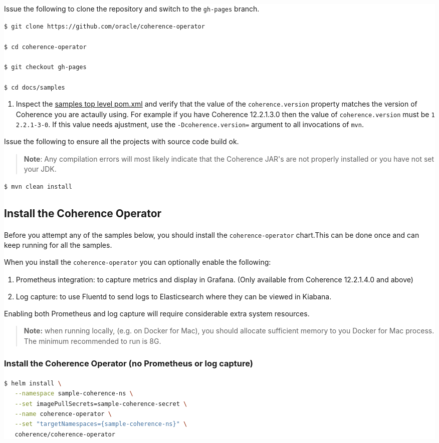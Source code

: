 Issue the following to clone the repository and switch to the `gh-pages` branch.

```bash
$ git clone https://github.com/oracle/coherence-operator

$ cd coherence-operator

$ git checkout gh-pages

$ cd docs/samples
```

1. Inspect the [samples top level pom.xml](pom.xml) and verify that the
   value of the `coherence.version` property matches the version of
   Coherence you are actaully using. For example if you have Coherence
   12.2.1.3.0 then the value of `coherence.version` must be
   `12.2.1-3-0`.  If this value needs ajustment, use the
   `-Dcoherence.version=` argument to all invocations of `mvn`.

Issue the following to ensure all the projects with source code build ok. 

> **Note**: Any compilation errors will most likely indicate that the
> Coherence JAR's are not properly installed or you have not set your
> JDK.

```bash
$ mvn clean install
```

## Install the Coherence Operator

Before you attempt any of the samples below, you should install the
`coherence-operator` chart.This can be done once and can keep running
for all the samples.

When you install the `coherence-operator` you can optionally enable the following:

1. Prometheus integration: to capture metrics and display in
   Grafana. (Only available from Coherence 12.2.1.4.0 and above)

1. Log capture: to use Fluentd to send logs to Elasticsearch where they
   can be viewed in Kiabana.

Enabling both Prometheus and log capture will require considerable extra system resources.

> **Note:** when running locally, (e.g. on Docker for Mac), you should allocate sufficient memory
> to you Docker for Mac process. The minimum recommended to run is 8G.

### Install the Coherence Operator (no Prometheus or log capture)

```bash
$ helm install \
   --namespace sample-coherence-ns \
   --set imagePullSecrets=sample-coherence-secret \
   --name coherence-operator \
   --set "targetNamespaces={sample-coherence-ns}" \
   coherence/coherence-operator
```
